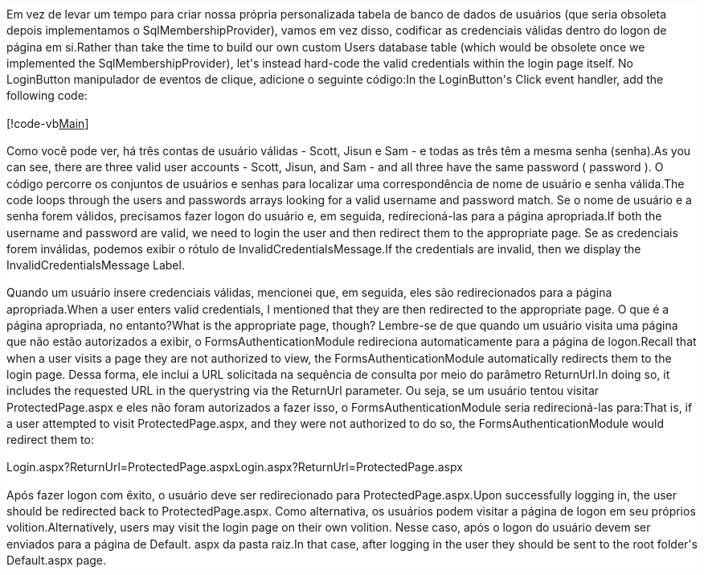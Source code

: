 <span data-ttu-id="57c1d-287">Em vez de levar um tempo para criar nossa própria personalizada tabela de banco de dados de usuários (que seria obsoleta depois implementamos o SqlMembershipProvider), vamos em vez disso, codificar as credenciais válidas dentro do logon de página em si.</span><span class="sxs-lookup"><span data-stu-id="57c1d-287">Rather than take the time to build our own custom Users database table (which would be obsolete once we implemented the SqlMembershipProvider), let's instead hard-code the valid credentials within the login page itself.</span></span> <span data-ttu-id="57c1d-288">No LoginButton manipulador de eventos de clique, adicione o seguinte código:</span><span class="sxs-lookup"><span data-stu-id="57c1d-288">In the LoginButton's Click event handler, add the following code:</span></span>

[!code-vb[Main](an-overview-of-forms-authentication-vb/samples/sample5.vb)]

<span data-ttu-id="57c1d-289">Como você pode ver, há três contas de usuário válidas - Scott, Jisun e Sam - e todas as três têm a mesma senha (senha).</span><span class="sxs-lookup"><span data-stu-id="57c1d-289">As you can see, there are three valid user accounts - Scott, Jisun, and Sam - and all three have the same password ( password ).</span></span> <span data-ttu-id="57c1d-290">O código percorre os conjuntos de usuários e senhas para localizar uma correspondência de nome de usuário e senha válida.</span><span class="sxs-lookup"><span data-stu-id="57c1d-290">The code loops through the users and passwords arrays looking for a valid username and password match.</span></span> <span data-ttu-id="57c1d-291">Se o nome de usuário e a senha forem válidos, precisamos fazer logon do usuário e, em seguida, redirecioná-las para a página apropriada.</span><span class="sxs-lookup"><span data-stu-id="57c1d-291">If both the username and password are valid, we need to login the user and then redirect them to the appropriate page.</span></span> <span data-ttu-id="57c1d-292">Se as credenciais forem inválidas, podemos exibir o rótulo de InvalidCredentialsMessage.</span><span class="sxs-lookup"><span data-stu-id="57c1d-292">If the credentials are invalid, then we display the InvalidCredentialsMessage Label.</span></span>

<span data-ttu-id="57c1d-293">Quando um usuário insere credenciais válidas, mencionei que, em seguida, eles são redirecionados para a página apropriada.</span><span class="sxs-lookup"><span data-stu-id="57c1d-293">When a user enters valid credentials, I mentioned that they are then redirected to the appropriate page.</span></span> <span data-ttu-id="57c1d-294">O que é a página apropriada, no entanto?</span><span class="sxs-lookup"><span data-stu-id="57c1d-294">What is the appropriate page, though?</span></span> <span data-ttu-id="57c1d-295">Lembre-se de que quando um usuário visita uma página que não estão autorizados a exibir, o FormsAuthenticationModule redireciona automaticamente para a página de logon.</span><span class="sxs-lookup"><span data-stu-id="57c1d-295">Recall that when a user visits a page they are not authorized to view, the FormsAuthenticationModule automatically redirects them to the login page.</span></span> <span data-ttu-id="57c1d-296">Dessa forma, ele inclui a URL solicitada na sequência de consulta por meio do parâmetro ReturnUrl.</span><span class="sxs-lookup"><span data-stu-id="57c1d-296">In doing so, it includes the requested URL in the querystring via the ReturnUrl parameter.</span></span> <span data-ttu-id="57c1d-297">Ou seja, se um usuário tentou visitar ProtectedPage.aspx e eles não foram autorizados a fazer isso, o FormsAuthenticationModule seria redirecioná-las para:</span><span class="sxs-lookup"><span data-stu-id="57c1d-297">That is, if a user attempted to visit ProtectedPage.aspx, and they were not authorized to do so, the FormsAuthenticationModule would redirect them to:</span></span>

<span data-ttu-id="57c1d-298">Login.aspx?ReturnUrl=ProtectedPage.aspx</span><span class="sxs-lookup"><span data-stu-id="57c1d-298">Login.aspx?ReturnUrl=ProtectedPage.aspx</span></span>

<span data-ttu-id="57c1d-299">Após fazer logon com êxito, o usuário deve ser redirecionado para ProtectedPage.aspx.</span><span class="sxs-lookup"><span data-stu-id="57c1d-299">Upon successfully logging in, the user should be redirected back to ProtectedPage.aspx.</span></span> <span data-ttu-id="57c1d-300">Como alternativa, os usuários podem visitar a página de logon em seu próprios volition.</span><span class="sxs-lookup"><span data-stu-id="57c1d-300">Alternatively, users may visit the login page on their own volition.</span></span> <span data-ttu-id="57c1d-301">Nesse caso, após o logon do usuário devem ser enviados para a página de Default. aspx da pasta raiz.</span><span class="sxs-lookup"><span data-stu-id="57c1d-301">In that case, after logging in the user they should be sent to the root folder's Default.aspx page.</span></span>
